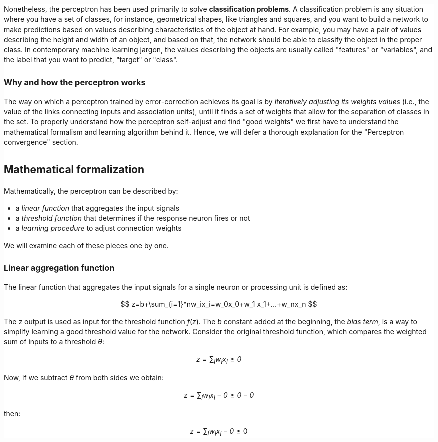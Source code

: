 Nonetheless, the perceptron has been used primarily to solve **classification problems**. A classification problem is any situation where you have a set of classes, for instance, geometrical shapes, like triangles and squares, and you want to build a network to make predictions based on values describing characteristics of the object at hand. For example, you may have a pair of values describing the height and width of an object, and based on that, the network should be able to classify the object in the proper class. In contemporary machine learning jargon, the values describing the objects are usually called "features" or "variables", and the label that you want to predict, "target" or "class".

### Why and how the perceptron works

The way on which a perceptron trained by error-correction achieves its goal is by *iteratively adjusting its weights values* (i.e., the value of the links connecting inputs and association units), until it finds a set of weights that allow for the separation of classes in the set. To properly understand how the perceptron self-adjust and find "good weights" we first have to understand the mathematical formalism and learning algorithm behind it. Hence, we will defer a thorough explanation for the "Perceptron convergence" section.

## Mathematical formalization

Mathematically, the perceptron can be described by: 
- a *linear function* that aggregates the input signals
- a *threshold function* that determines if the response neuron fires or not
- a *learning procedure* to adjust connection weights

We will examine each of these pieces one by one.

### Linear aggregation function

The linear function that aggregates the input signals for a single neuron or processing unit is defined as:

$$
z=b+\sum_{i=1}^nw_ix_i=w_0x_0+w_1 x_1+...+w_nx_n
$$

The $z$ output is used as input for the threshold function $f(z)$. The $b$ constant added at the beginning, the *bias term*, is a way to simplify learning a good threshold value for the network. Consider the original threshold function, which compares the weighted sum of inputs to a threshold $\theta$:  

$$
z=\sum_iw_ix_i\geq\theta 
$$

Now, if we subtract $\theta$ from both sides we obtain:  

$$
z=\sum_iw_ix_i-\theta\geq\theta - \theta
$$

then:  

$$
z=\sum_iw_ix_i-\theta\geq0
$$
